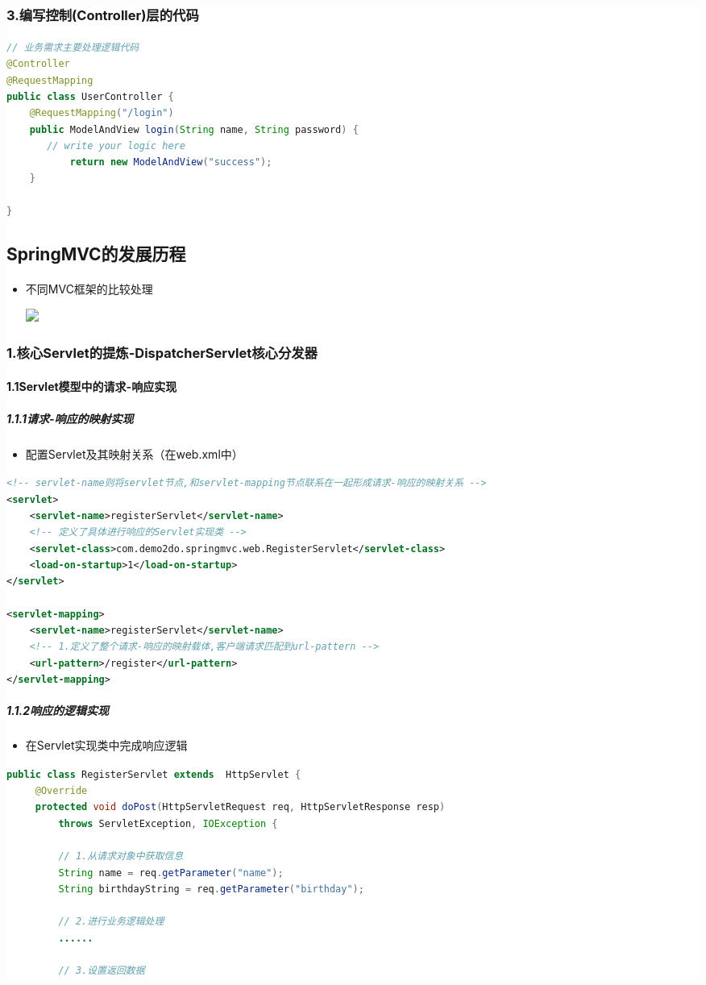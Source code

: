 

### 3.编写控制(Controller)层的代码

```java
// 业务需求主要处理逻辑代码
@Controller  
@RequestMapping  
public class UserController {  
    @RequestMapping("/login")  
    public ModelAndView login(String name, String password) {  
       // write your logic here   
           return new ModelAndView("success");  
    }  
  
}  
```



## SpringMVC的发展历程

- 不同MVC框架的比较处理

  ![](https://javanote.oss-cn-shenzhen.aliyuncs.com/6_MVC框架的设计.png)

### 1.核心Servlet的提炼-DispatcherServlet核心分发器

#### 1.1Servlet模型中的请求-响应实现

##### 1.1.1请求-响应的映射实现

- 配置Servlet及其映射关系（在web.xml中）

```xml
<!-- servlet-name则将servlet节点,和servlet-mapping节点联系在一起形成请求-响应的映射关系 -->
<servlet>  
    <servlet-name>registerServlet</servlet-name>
    <!-- 定义了具体进行响应的Servlet实现类 -->
    <servlet-class>com.demo2do.springmvc.web.RegisterServlet</servlet-class>  
    <load-on-startup>1</load-on-startup>  
</servlet>  

<servlet-mapping>  
    <servlet-name>registerServlet</servlet-name>
    <!-- 1.定义了整个请求-响应的映射载体,客户端请求匹配到url-pattern -->
    <url-pattern>/register</url-pattern>  
</servlet-mapping>  
```

##### 1.1.2响应的逻辑实现

- 在Servlet实现类中完成响应逻辑

```java
public class RegisterServlet extends  HttpServlet {  
     @Override  
     protected void doPost(HttpServletRequest req, HttpServletResponse resp) 
         throws ServletException, IOException {  
      
         // 1.从请求对象中获取信息  
         String name = req.getParameter("name");  
         String birthdayString = req.getParameter("birthday");  
           
         // 2.进行业务逻辑处理
         ......
             
         // 3.设置返回数据  
```
